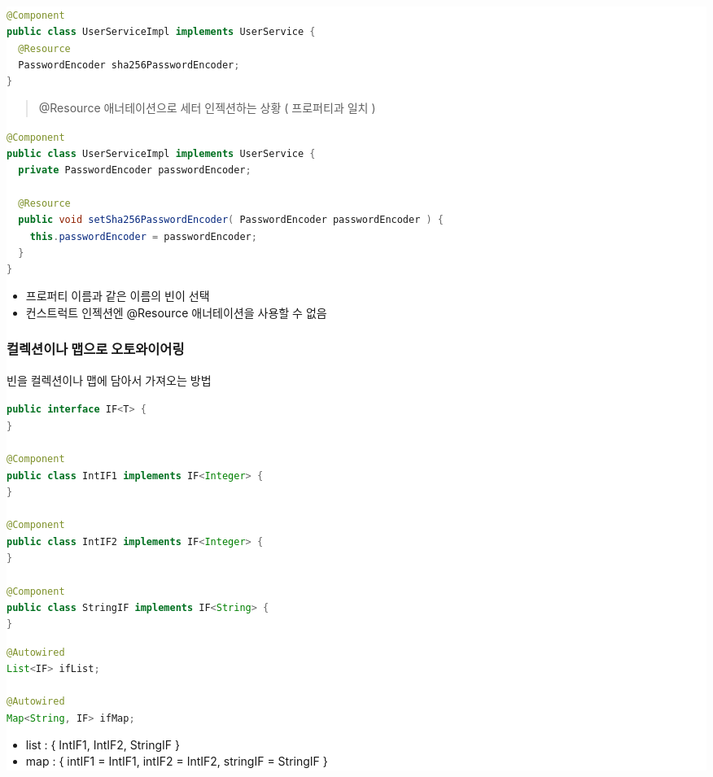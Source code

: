 ```java
@Component
public class UserServiceImpl implements UserService {
  @Resource
  PasswordEncoder sha256PasswordEncoder;
}
```

> @Resource 애너테이션으로 세터 인젝션하는 상황 ( 프로퍼티과 일치 )

```java
@Component
public class UserServiceImpl implements UserService {
  private PasswordEncoder passwordEncoder;

  @Resource
  public void setSha256PasswordEncoder( PasswordEncoder passwordEncoder ) {
    this.passwordEncoder = passwordEncoder;
  }
}
```

- 프로퍼티 이름과 같은 이름의 빈이 선택
- 컨스트럭트 인젝션엔 @Resource 애너테이션을 사용할 수 없음

### 컬렉션이나 맵으로 오토와이어링

빈을 컬렉션이나 맵에 담아서 가져오는 방법

```java
public interface IF<T> {
}

@Component
public class IntIF1 implements IF<Integer> {
}

@Component
public class IntIF2 implements IF<Integer> {
}

@Component
public class StringIF implements IF<String> {
}
```

```java
@Autowired
List<IF> ifList;

@Autowired
Map<String, IF> ifMap;
```

- list : { IntIF1, IntIF2, StringIF }
- map : { intIF1 = IntIF1, intIF2 = IntIF2, stringIF = StringIF }
